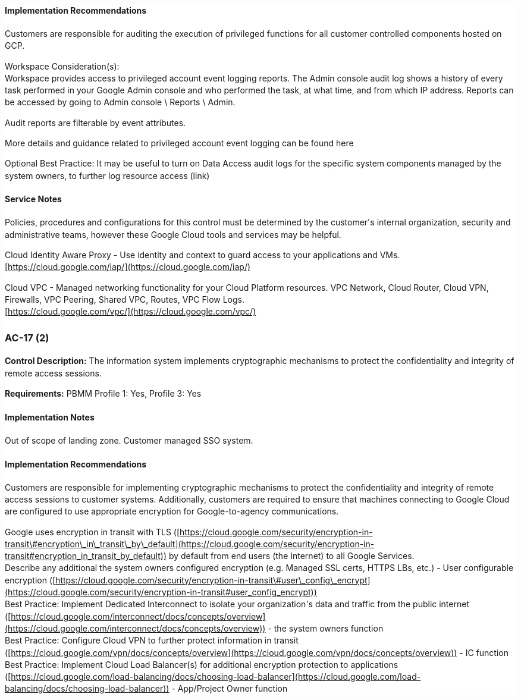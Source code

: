 #### Implementation Recommendations

Customers are responsible for auditing the execution of privileged functions for all customer controlled components hosted on GCP.

Workspace Consideration(s):  
Workspace provides access to privileged account event logging reports. The Admin console audit log shows a history of every task performed in your Google Admin console and who performed the task, at what time, and from which IP address. Reports can be accessed by going to Admin console \\ Reports \\ Admin.

Audit reports are filterable by event attributes.

More details and guidance related to privileged account event logging can be found here

Optional Best Practice: It may be useful to turn on Data Access audit logs for the specific system components managed by the system owners, to further log resource access (link)

#### Service Notes

Policies, procedures and configurations for this control must be determined by the customer's internal organization, security and administrative teams, however these Google Cloud tools and services may be helpful.

Cloud Identity Aware Proxy \- Use identity and context to guard access to your applications and VMs.  
[https://cloud.google.com/iap/](https://cloud.google.com/iap/) 

Cloud VPC \- Managed networking functionality for your Cloud Platform resources. VPC Network, Cloud Router, Cloud VPN, Firewalls, VPC Peering, Shared VPC, Routes, VPC Flow Logs.  
[https://cloud.google.com/vpc/](https://cloud.google.com/vpc/)     
 

### AC-17 (2)

**Control Description:** The information system implements cryptographic mechanisms to protect the confidentiality and integrity of remote access sessions.

**Requirements:** PBMM Profile 1: Yes, Profile 3: Yes

#### Implementation Notes

Out of scope of landing zone. Customer managed SSO system.

#### Implementation Recommendations

Customers are responsible for implementing cryptographic mechanisms to protect the confidentiality and integrity of remote access sessions to customer systems. Additionally, customers are required to ensure that machines connecting to Google Cloud are configured to use appropriate encryption for Google-to-agency communications.

Google uses encryption in transit with TLS ([https://cloud.google.com/security/encryption-in-transit\#encryption\_in\_transit\_by\_default](https://cloud.google.com/security/encryption-in-transit#encryption_in_transit_by_default)) by default from end users (the Internet) to all Google Services.  
Describe any additional the system owners configured encryption (e.g. Managed SSL certs, HTTPS LBs, etc.) \- User configurable encryption ([https://cloud.google.com/security/encryption-in-transit\#user\_config\_encrypt](https://cloud.google.com/security/encryption-in-transit#user_config_encrypt))  
Best Practice: Implement Dedicated Interconnect to isolate your organization's data and traffic from the public internet ([https://cloud.google.com/interconnect/docs/concepts/overview](https://cloud.google.com/interconnect/docs/concepts/overview))  \- the system owners function  
Best Practice: Configure Cloud VPN to further protect information in transit ([https://cloud.google.com/vpn/docs/concepts/overview](https://cloud.google.com/vpn/docs/concepts/overview)) \- IC function  
Best Practice: Implement Cloud Load Balancer(s) for additional encryption protection to applications ([https://cloud.google.com/load-balancing/docs/choosing-load-balancer](https://cloud.google.com/load-balancing/docs/choosing-load-balancer)) \- App/Project Owner function
